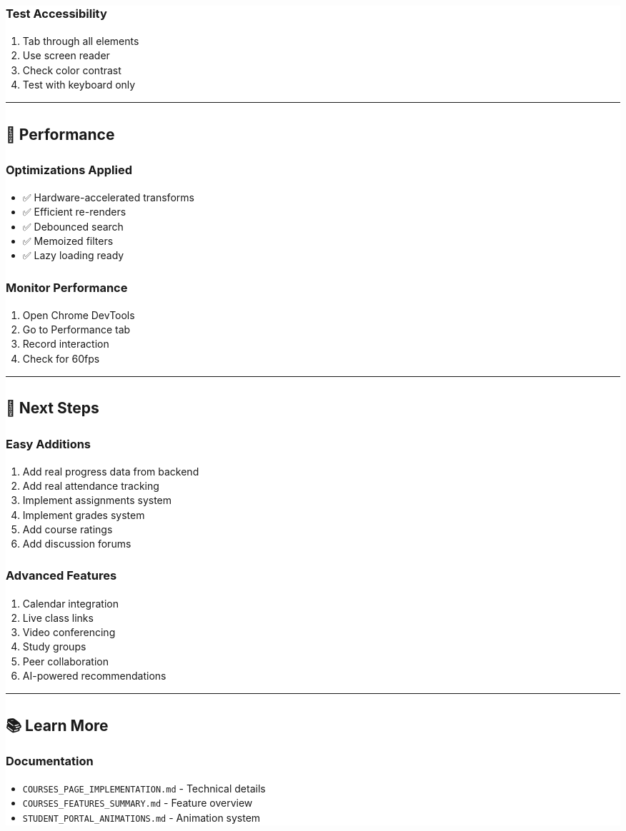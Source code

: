 ### Test Accessibility
1. Tab through all elements
2. Use screen reader
3. Check color contrast
4. Test with keyboard only

---

## 🚀 Performance

### Optimizations Applied
- ✅ Hardware-accelerated transforms
- ✅ Efficient re-renders
- ✅ Debounced search
- ✅ Memoized filters
- ✅ Lazy loading ready

### Monitor Performance
1. Open Chrome DevTools
2. Go to Performance tab
3. Record interaction
4. Check for 60fps

---

## 🔮 Next Steps

### Easy Additions
1. Add real progress data from backend
2. Add real attendance tracking
3. Implement assignments system
4. Implement grades system
5. Add course ratings
6. Add discussion forums

### Advanced Features
1. Calendar integration
2. Live class links
3. Video conferencing
4. Study groups
5. Peer collaboration
6. AI-powered recommendations

---

## 📚 Learn More

### Documentation
- `COURSES_PAGE_IMPLEMENTATION.md` - Technical details
- `COURSES_FEATURES_SUMMARY.md` - Feature overview
- `STUDENT_PORTAL_ANIMATIONS.md` - Animation system
